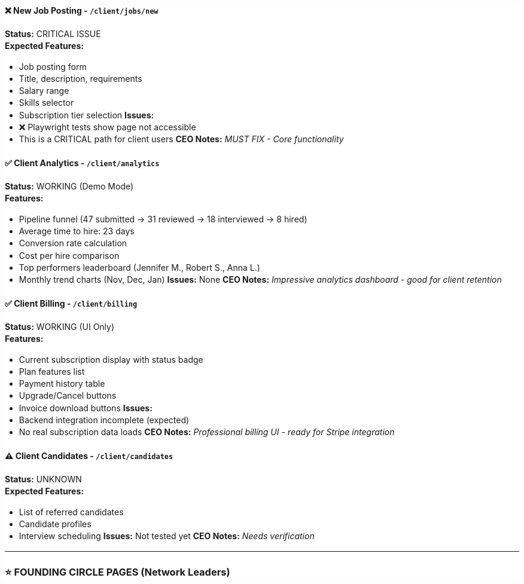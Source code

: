 #### ❌ New Job Posting - `/client/jobs/new`
**Status:** CRITICAL ISSUE  
**Expected Features:**
- Job posting form
- Title, description, requirements
- Salary range
- Skills selector
- Subscription tier selection
**Issues:**
- ❌ Playwright tests show page not accessible
- This is a CRITICAL path for client users
**CEO Notes:** _MUST FIX - Core functionality_

#### ✅ Client Analytics - `/client/analytics`
**Status:** WORKING (Demo Mode)  
**Features:**
- Pipeline funnel (47 submitted → 31 reviewed → 18 interviewed → 8 hired)
- Average time to hire: 23 days
- Conversion rate calculation
- Cost per hire comparison
- Top performers leaderboard (Jennifer M., Robert S., Anna L.)
- Monthly trend charts (Nov, Dec, Jan)
**Issues:** None
**CEO Notes:** _Impressive analytics dashboard - good for client retention_

#### ✅ Client Billing - `/client/billing`
**Status:** WORKING (UI Only)  
**Features:**
- Current subscription display with status badge
- Plan features list
- Payment history table
- Upgrade/Cancel buttons
- Invoice download buttons
**Issues:** 
- Backend integration incomplete (expected)
- No real subscription data loads
**CEO Notes:** _Professional billing UI - ready for Stripe integration_

#### ⚠️ Client Candidates - `/client/candidates`
**Status:** UNKNOWN  
**Expected Features:**
- List of referred candidates
- Candidate profiles
- Interview scheduling
**Issues:** Not tested yet
**CEO Notes:** _Needs verification_

---

### ⭐ FOUNDING CIRCLE PAGES (Network Leaders)

